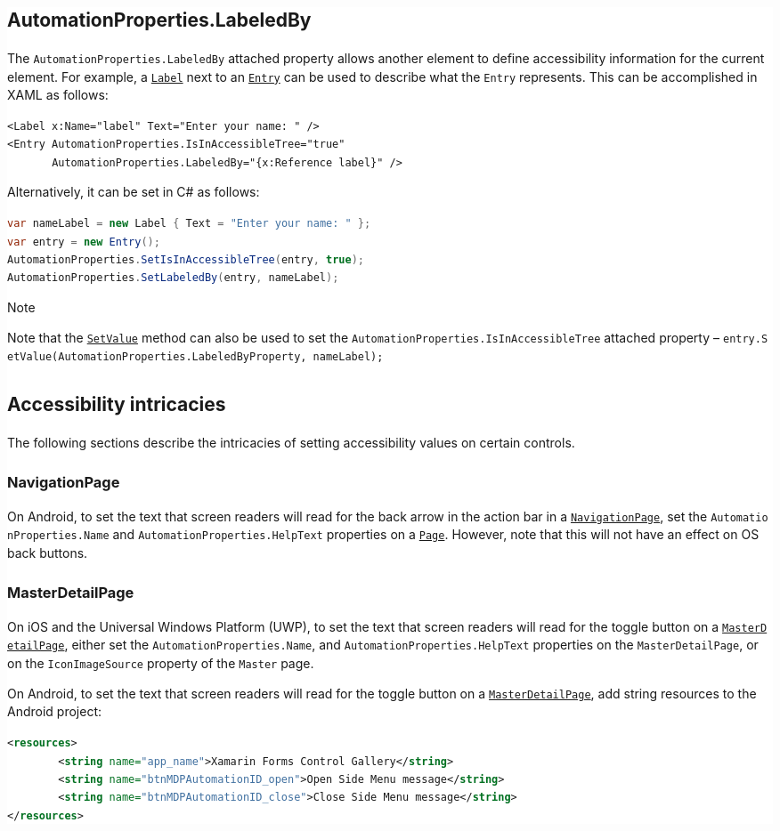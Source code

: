 ## AutomationProperties.LabeledBy

The `AutomationProperties.LabeledBy` attached property allows another element to define accessibility information for the current element. For example, a [`Label`](xref:Xamarin.Forms.Label) next to an [`Entry`](xref:Xamarin.Forms.Entry) can be used to describe what the `Entry` represents. This can be accomplished in XAML as follows:

```xaml
<Label x:Name="label" Text="Enter your name: " />
<Entry AutomationProperties.IsInAccessibleTree="true"
       AutomationProperties.LabeledBy="{x:Reference label}" />
```

Alternatively, it can be set in C# as follows:

```csharp
var nameLabel = new Label { Text = "Enter your name: " };
var entry = new Entry();
AutomationProperties.SetIsInAccessibleTree(entry, true);
AutomationProperties.SetLabeledBy(entry, nameLabel);
```

> [!NOTE]
> Note that the [`SetValue`](xref:Xamarin.Forms.BindableObject.SetValue(Xamarin.Forms.BindableProperty,System.Object)) method can also be used to set the `AutomationProperties.IsInAccessibleTree` attached property  – `entry.SetValue(AutomationProperties.LabeledByProperty, nameLabel);`

## Accessibility intricacies

The following sections describe the intricacies of setting accessibility values on certain controls.

### NavigationPage

On Android, to set the text that screen readers will read for the back arrow in the action bar in a [`NavigationPage`](xref:Xamarin.Forms.NavigationPage), set the `AutomationProperties.Name` and `AutomationProperties.HelpText` properties on a [`Page`](xref:Xamarin.Forms.Page). However, note that this will not have an effect on OS back buttons.

### MasterDetailPage

On iOS and the Universal Windows Platform (UWP), to set the text that screen readers will read for the toggle button on a [`MasterDetailPage`](xref:Xamarin.Forms.MasterDetailPage), either set the `AutomationProperties.Name`, and `AutomationProperties.HelpText` properties on the `MasterDetailPage`, or on the `IconImageSource` property of the `Master` page.

On Android, to set the text that screen readers will read for the toggle button on a [`MasterDetailPage`](xref:Xamarin.Forms.MasterDetailPage), add string resources to the Android project:

```xml
<resources>
	    <string name="app_name">Xamarin Forms Control Gallery</string>
	    <string name="btnMDPAutomationID_open">Open Side Menu message</string>
	    <string name="btnMDPAutomationID_close">Close Side Menu message</string>
</resources>
```
